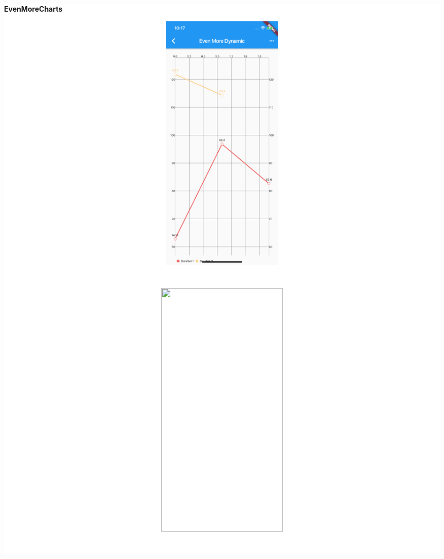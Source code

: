 **EvenMoreCharts**
<div align=center>
    <img src="./img/even_more_charts/dynamic.png"  width="240" height="480">
</div>
<br/><br/>
<div align=center>
    <img src="./img/even_more_charts/basic.png"  width="240" height="480">
</div>
<br/><br/>
<div align=center>
